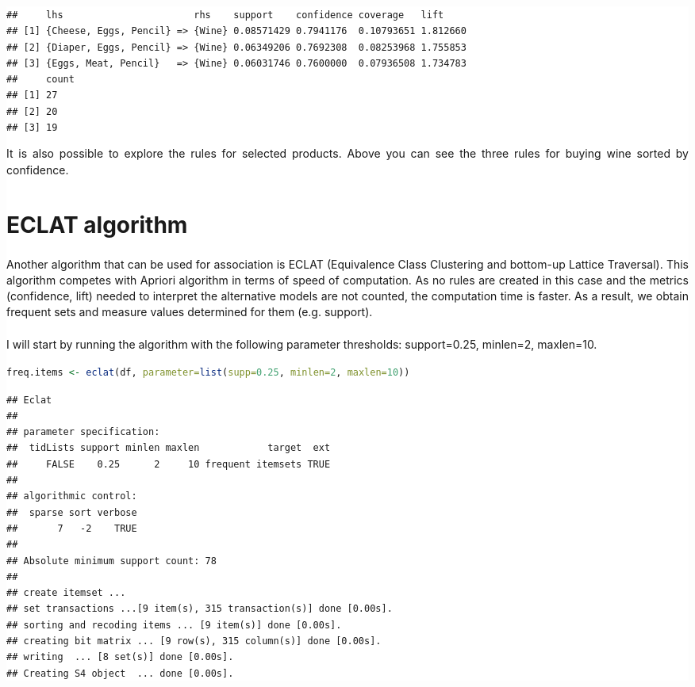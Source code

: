 ```
##     lhs                       rhs    support    confidence coverage   lift    
## [1] {Cheese, Eggs, Pencil} => {Wine} 0.08571429 0.7941176  0.10793651 1.812660
## [2] {Diaper, Eggs, Pencil} => {Wine} 0.06349206 0.7692308  0.08253968 1.755853
## [3] {Eggs, Meat, Pencil}   => {Wine} 0.06031746 0.7600000  0.07936508 1.734783
##     count
## [1] 27   
## [2] 20   
## [3] 19
```

<div style="text-align: justify">
It is also possible to explore the rules for selected products. Above you can see the three rules for buying wine sorted by confidence.
</div>

# **ECLAT algorithm**
<div style="text-align: justify">
Another algorithm that can be used for association is ECLAT (Equivalence Class Clustering and bottom-up Lattice Traversal). This algorithm competes with Apriori algorithm in terms of speed of computation. As no rules are created in this case and the metrics (confidence, lift) needed to interpret the alternative models are not counted, the computation time is faster. As a result, we obtain frequent sets and measure values determined for them (e.g. support).</br>
</br>
I will start by running the algorithm with the following parameter thresholds: support=0.25, minlen=2, maxlen=10.
</div>


```r
freq.items <- eclat(df, parameter=list(supp=0.25, minlen=2, maxlen=10)) 
```

```
## Eclat
## 
## parameter specification:
##  tidLists support minlen maxlen            target  ext
##     FALSE    0.25      2     10 frequent itemsets TRUE
## 
## algorithmic control:
##  sparse sort verbose
##       7   -2    TRUE
## 
## Absolute minimum support count: 78 
## 
## create itemset ... 
## set transactions ...[9 item(s), 315 transaction(s)] done [0.00s].
## sorting and recoding items ... [9 item(s)] done [0.00s].
## creating bit matrix ... [9 row(s), 315 column(s)] done [0.00s].
## writing  ... [8 set(s)] done [0.00s].
## Creating S4 object  ... done [0.00s].
```
